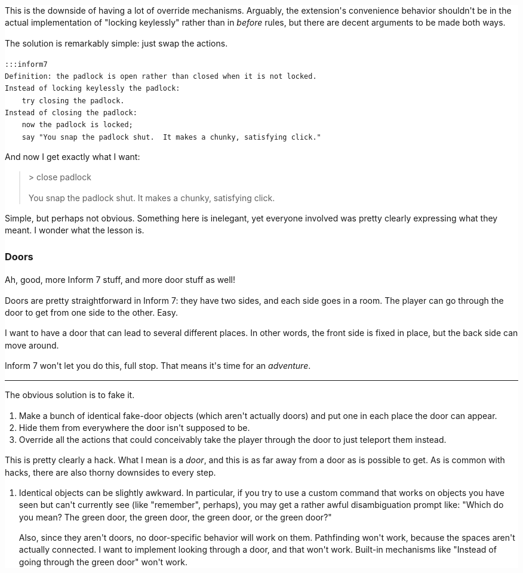 This is the downside of having a lot of override mechanisms.  Arguably, the extension's convenience behavior shouldn't be in the actual implementation of "locking keylessly" rather than in _before_ rules, but there are decent arguments to be made both ways.

The solution is remarkably simple: just swap the actions.

    :::inform7
    Definition: the padlock is open rather than closed when it is not locked.
    Instead of locking keylessly the padlock:
        try closing the padlock.
    Instead of closing the padlock:
        now the padlock is locked;
        say "You snap the padlock shut.  It makes a chunky, satisfying click."

And now I get exactly what I want:

> \> close padlock
>
> You snap the padlock shut.  It makes a chunky, satisfying click.

Simple, but perhaps not obvious.  Something here is inelegant, yet everyone involved was pretty clearly expressing what they meant.  I wonder what the lesson is.


### Doors

Ah, good, more Inform 7 stuff, and more door stuff as well!

Doors are pretty straightforward in Inform 7: they have two sides, and each side goes in a room.  The player can go through the door to get from one side to the other.  Easy.

I want to have a door that can lead to several different places.  In other words, the front side is fixed in place, but the back side can move around.

Inform 7 won't let you do this, full stop.  That means it's time for an _adventure_.

----

The obvious solution is to fake it.

1. Make a bunch of identical fake-door objects (which aren't actually doors) and put one in each place the door can appear.
2. Hide them from everywhere the door isn't supposed to be.
3. Override all the actions that could conceivably take the player through the door to just teleport them instead.

This is pretty clearly a hack.  What I mean is a _door_, and this is as far away from a door as is possible to get.  As is common with hacks, there are also thorny downsides to every step.

1. Identical objects can be slightly awkward.  In particular, if you try to use a custom command that works on objects you have seen but can't currently see (like "remember", perhaps), you may get a rather awful disambiguation prompt like: "Which do you mean?  The green door, the green door, the green door, or the green door?"

    Also, since they aren't doors, no door-specific behavior will work on them.  Pathfinding won't work, because the spaces aren't actually connected.  I want to implement looking through a door, and that won't work.  Built-in mechanisms like "Instead of going through the green door" won't work.
